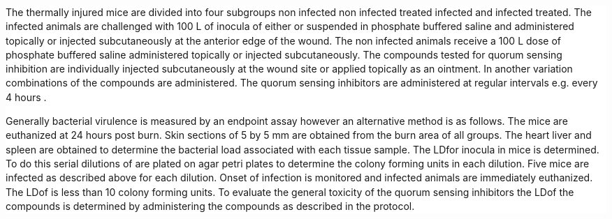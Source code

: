 The thermally injured mice are divided into four subgroups non infected non infected treated infected and infected treated. The infected animals are challenged with 100 L of inocula of either or suspended in phosphate buffered saline and administered topically or injected subcutaneously at the anterior edge of the wound. The non infected animals receive a 100 L dose of phosphate buffered saline administered topically or injected subcutaneously. The compounds tested for quorum sensing inhibition are individually injected subcutaneously at the wound site or applied topically as an ointment. In another variation combinations of the compounds are administered. The quorum sensing inhibitors are administered at regular intervals e.g. every 4 hours .

Generally bacterial virulence is measured by an endpoint assay however an alternative method is as follows. The mice are euthanized at 24 hours post burn. Skin sections of 5 by 5 mm are obtained from the burn area of all groups. The heart liver and spleen are obtained to determine the bacterial load associated with each tissue sample. The LDfor inocula in mice is determined. To do this serial dilutions of are plated on agar petri plates to determine the colony forming units in each dilution. Five mice are infected as described above for each dilution. Onset of infection is monitored and infected animals are immediately euthanized. The LDof is less than 10 colony forming units. To evaluate the general toxicity of the quorum sensing inhibitors the LDof the compounds is determined by administering the compounds as described in the protocol.


